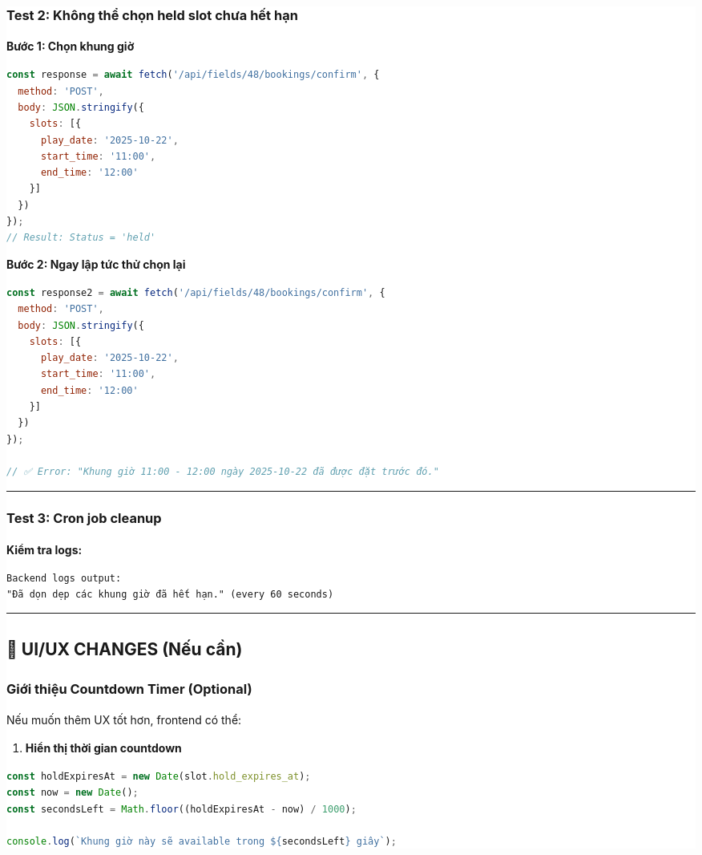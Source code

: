 
### Test 2: Không thể chọn held slot chưa hết hạn

**Bước 1: Chọn khung giờ**
```javascript
const response = await fetch('/api/fields/48/bookings/confirm', {
  method: 'POST',
  body: JSON.stringify({
    slots: [{
      play_date: '2025-10-22',
      start_time: '11:00',
      end_time: '12:00'
    }]
  })
});
// Result: Status = 'held'
```

**Bước 2: Ngay lập tức thử chọn lại**
```javascript
const response2 = await fetch('/api/fields/48/bookings/confirm', {
  method: 'POST',
  body: JSON.stringify({
    slots: [{
      play_date: '2025-10-22',
      start_time: '11:00',
      end_time: '12:00'
    }]
  })
});

// ✅ Error: "Khung giờ 11:00 - 12:00 ngày 2025-10-22 đã được đặt trước đó."
```

---

### Test 3: Cron job cleanup

**Kiểm tra logs:**
```
Backend logs output:
"Đã dọn dẹp các khung giờ đã hết hạn." (every 60 seconds)
```

---

## 🎨 UI/UX CHANGES (Nếu cần)

### Giới thiệu Countdown Timer (Optional)

Nếu muốn thêm UX tốt hơn, frontend có thể:

1. **Hiển thị thời gian countdown**
```javascript
const holdExpiresAt = new Date(slot.hold_expires_at);
const now = new Date();
const secondsLeft = Math.floor((holdExpiresAt - now) / 1000);

console.log(`Khung giờ này sẽ available trong ${secondsLeft} giây`);
```
